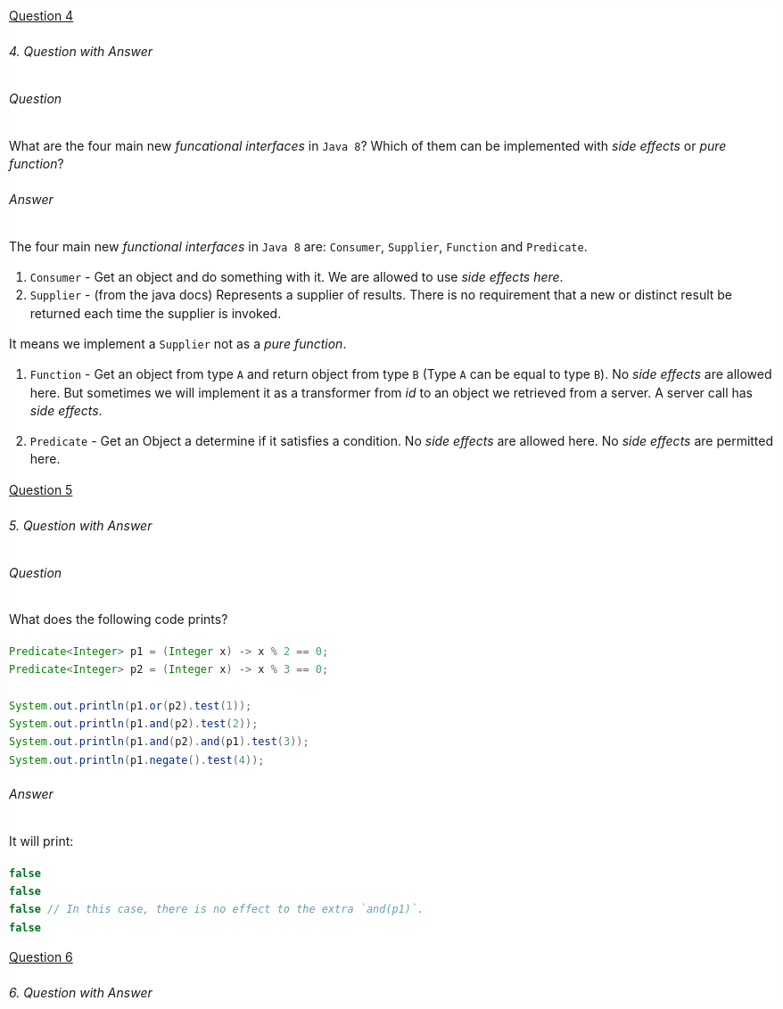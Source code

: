 [Question 4](#question-4)

###### 4. Question with Answer

###### Question

What are the four main new _funcational interfaces_ in `Java 8`? Which of them can be implemented with _side effects_ or _pure function_?

######  Answer

The four main new _functional interfaces_ in `Java 8` are: `Consumer`, `Supplier`, `Function` and `Predicate`.

1. `Consumer` - Get an object and do something with it. We are allowed to use _side effects here_.
2. `Supplier` - (from the java docs) Represents a supplier of results.
There is no requirement that a new or distinct result be returned each time the supplier is invoked.

It means we implement a `Supplier` not as a _pure function_.

1. `Function` - Get an object from type `A` and return object from type `B` (Type `A` can be equal to type `B`). No _side effects_ are allowed here. But sometimes we will implement it as a transformer from _id_ to an object we retrieved from a server. A server call has _side effects_.

2. `Predicate` - Get an Object a determine if it satisfies a condition.  No _side effects_ are allowed here. No _side effects_ are permitted here. 

[Question 5](#question-5)

###### 5. Question with Answer

###### Question

What does the following code prints?
```java
Predicate<Integer> p1 = (Integer x) -> x % 2 == 0;
Predicate<Integer> p2 = (Integer x) -> x % 3 == 0;

System.out.println(p1.or(p2).test(1));
System.out.println(p1.and(p2).test(2));
System.out.println(p1.and(p2).and(p1).test(3));
System.out.println(p1.negate().test(4));
```

######  Answer

It will print:
```java
false
false
false // In this case, there is no effect to the extra `and(p1)`.
false
```

[Question 6](#question-6)

###### 6. Question with Answer
